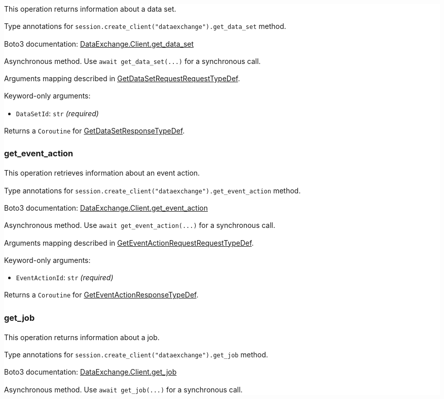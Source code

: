 This operation returns information about a data set.

Type annotations for `session.create_client("dataexchange").get_data_set`
method.

Boto3 documentation:
[DataExchange.Client.get_data_set](https://boto3.amazonaws.com/v1/documentation/api/latest/reference/services/dataexchange.html#DataExchange.Client.get_data_set)

Asynchronous method. Use `await get_data_set(...)` for a synchronous call.

Arguments mapping described in
[GetDataSetRequestRequestTypeDef](./type_defs.md#getdatasetrequestrequesttypedef).

Keyword-only arguments:

- `DataSetId`: `str` *(required)*

Returns a `Coroutine` for
[GetDataSetResponseTypeDef](./type_defs.md#getdatasetresponsetypedef).

<a id="get\_event\_action"></a>

### get_event_action

This operation retrieves information about an event action.

Type annotations for `session.create_client("dataexchange").get_event_action`
method.

Boto3 documentation:
[DataExchange.Client.get_event_action](https://boto3.amazonaws.com/v1/documentation/api/latest/reference/services/dataexchange.html#DataExchange.Client.get_event_action)

Asynchronous method. Use `await get_event_action(...)` for a synchronous call.

Arguments mapping described in
[GetEventActionRequestRequestTypeDef](./type_defs.md#geteventactionrequestrequesttypedef).

Keyword-only arguments:

- `EventActionId`: `str` *(required)*

Returns a `Coroutine` for
[GetEventActionResponseTypeDef](./type_defs.md#geteventactionresponsetypedef).

<a id="get\_job"></a>

### get_job

This operation returns information about a job.

Type annotations for `session.create_client("dataexchange").get_job` method.

Boto3 documentation:
[DataExchange.Client.get_job](https://boto3.amazonaws.com/v1/documentation/api/latest/reference/services/dataexchange.html#DataExchange.Client.get_job)

Asynchronous method. Use `await get_job(...)` for a synchronous call.
